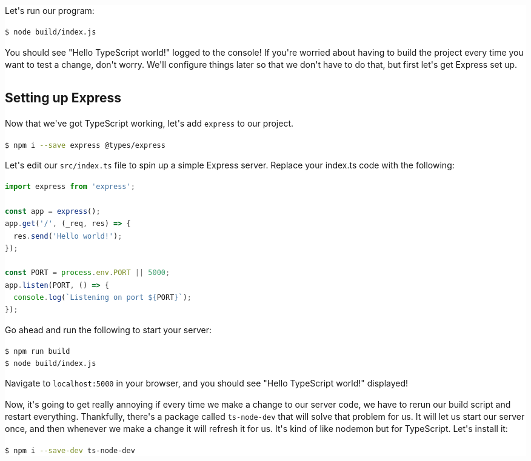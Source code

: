 Let's run our program:

```bash
$ node build/index.js
```

You should see "Hello TypeScript world!" logged to the console! If you're
worried about having to build the project every time you want to test a
change, don't worry. We'll configure things later so that we don't have to
do that, but first let's get Express set up.

## Setting up Express

Now that we've got TypeScript working, let's add <code>express</code> to
our project.

```bash
$ npm i --save express @types/express
```

Let's edit our <code>src/index.ts</code>
file to spin up a simple Express server. Replace your index.ts code with
the following:

```ts
import express from 'express';

const app = express();
app.get('/', (_req, res) => {
  res.send('Hello world!');
});

const PORT = process.env.PORT || 5000;
app.listen(PORT, () => {
  console.log(`Listening on port ${PORT}`);
});
```

Go ahead and run the following to start your server:

```bash
$ npm run build
$ node build/index.js
```

Navigate to <code>localhost:5000</code> in your browser, and you should
see "Hello TypeScript world!" displayed!

Now, it's going to get really annoying if every time we make a change to
our server code, we have to rerun our build script and restart everything.
Thankfully, there's a package called <code>ts-node-dev</code>
that will solve that problem for us. It will let us start our server once,
and then whenever we make a change it will refresh it for us. It's kind of
like nodemon but for TypeScript. Let's install it:

```bash
$ npm i --save-dev ts-node-dev
```
